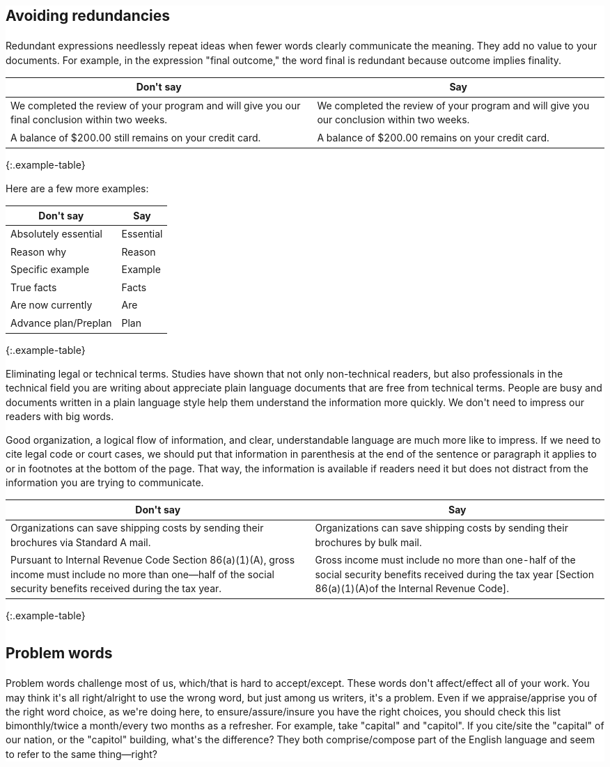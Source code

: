 ## Avoiding redundancies

Redundant expressions needlessly repeat ideas when fewer words clearly communicate the meaning. They add no value to your documents. For example, in the expression "final outcome," the word final is redundant because outcome implies finality.

Don't say | Say
--------- | ---
We completed the review of your program and will give you our final conclusion within two weeks. | We completed the review of your program and will give you our conclusion within two weeks.
A balance of $200.00 still remains on your credit card. | A balance of $200.00 remains on your credit card.
{:.example-table}

Here are a few more examples:

Don't say | Say
--------- | ---
Absolutely essential | Essential
Reason why | Reason
Specific example | Example
True facts | Facts
Are now currently | Are
Advance plan/Preplan | Plan
{:.example-table}

Eliminating legal or technical terms. Studies have shown that not only non-technical readers, but also professionals in the technical field you are writing about appreciate plain language documents that are free from technical terms. People are busy and documents written in a plain language style help them understand the information more quickly. We don't need to impress our readers with big words.

Good organization, a logical flow of information, and clear, understandable language are much more like to impress. If we need to cite legal code or court cases, we should put that information in parenthesis at the end of the sentence or paragraph it applies to or in footnotes at the bottom of the page. That way, the information is available if readers need it but does not distract from the information you are trying to communicate.

Don't say | Say
--------- | ---
Organizations can save shipping costs by sending their brochures via Standard A mail. | Organizations can save shipping costs by sending their brochures by bulk mail.
Pursuant to Internal Revenue Code Section 86(a)(1)(A), gross income must include no more than one—half of the social security benefits received during the tax year. | Gross income must include no more than one-half of the social security benefits received during the tax year [Section 86(a)(1)(A)of the Internal Revenue Code].
{:.example-table}

## Problem words

Problem words challenge most of us, which/that is hard to accept/except. These words don't affect/effect all of your work. You may think it's all right/alright to use the wrong word, but just among us writers, it's a problem. Even if we appraise/apprise you of the right word choice, as we're doing here, to ensure/assure/insure you have the right choices, you should check this list bimonthly/twice a month/every two months as a refresher. For example, take "capital" and "capitol". If you cite/site the "capital" of our nation, or the "capitol" building, what's the difference? They both comprise/compose part of the English language and seem to refer to the same thing—right?
